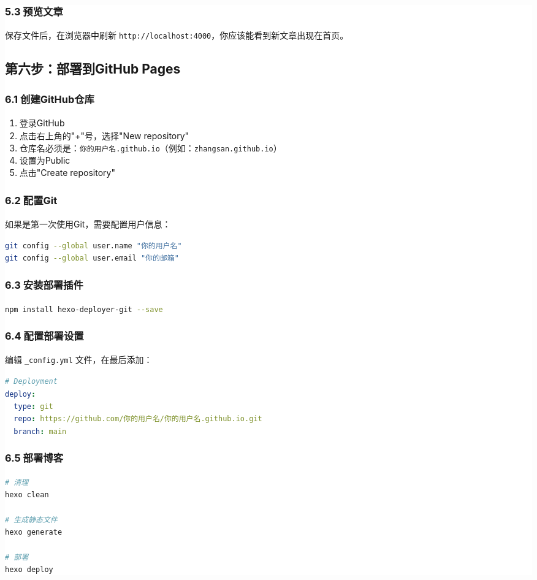 ### 5.3 预览文章

保存文件后，在浏览器中刷新 `http://localhost:4000`，你应该能看到新文章出现在首页。

## 第六步：部署到GitHub Pages

### 6.1 创建GitHub仓库

1. 登录GitHub
2. 点击右上角的"+"号，选择"New repository"
3. 仓库名必须是：`你的用户名.github.io`（例如：`zhangsan.github.io`）
4. 设置为Public
5. 点击"Create repository"

### 6.2 配置Git

如果是第一次使用Git，需要配置用户信息：

```bash
git config --global user.name "你的用户名"
git config --global user.email "你的邮箱"
```

### 6.3 安装部署插件

```bash
npm install hexo-deployer-git --save
```

### 6.4 配置部署设置

编辑 `_config.yml` 文件，在最后添加：

```yaml
# Deployment
deploy:
  type: git
  repo: https://github.com/你的用户名/你的用户名.github.io.git
  branch: main
```

### 6.5 部署博客

```bash
# 清理
hexo clean

# 生成静态文件
hexo generate

# 部署
hexo deploy
```
